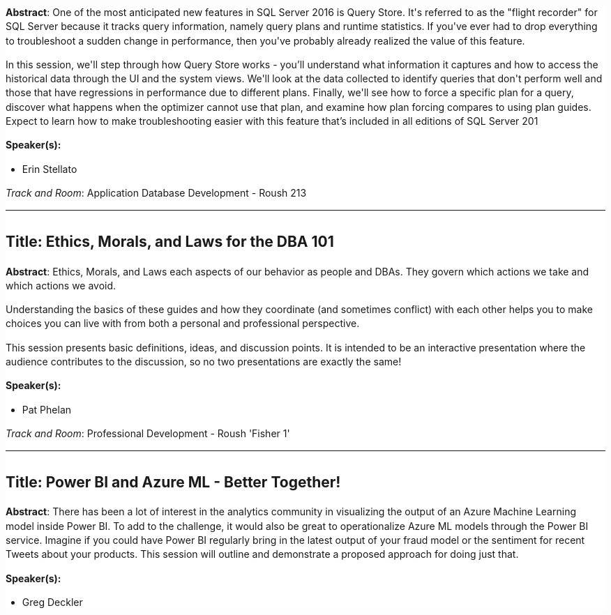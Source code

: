 **Abstract**:
One of the most anticipated new features in SQL Server 2016 is Query Store. It's referred to as the "flight recorder" for SQL Server because it tracks query information, namely query plans and runtime statistics. If you've ever had to drop everything to troubleshoot a sudden change in performance, then you've probably already realized the value of this feature. 

In this session, we'll step through how Query Store works - you’ll understand what information it captures and how to access the historical data through the UI and the system views. We'll look at the data collected to identify queries that don't perform well and those that have regressions in performance due to different plans. Finally, we'll see how to force a specific plan for a query, discover what happens when the optimizer cannot use that plan, and examine how plan forcing compares to using plan guides. Expect to learn how to make troubleshooting easier with this feature that’s included in all editions of SQL Server 201
 
**Speaker(s):**
- Erin Stellato
 
*Track and Room*: Application  Database Development - Roush 213
 
----------------------------------------------------------------------------------- 
 
 
## Title: Ethics, Morals, and Laws for the DBA 101
 
**Abstract**:
Ethics, Morals, and Laws each aspects of our behavior as people and DBAs. They govern which actions we take and which actions we avoid.

Understanding the basics of these guides and how they coordinate (and sometimes conflict) with each other helps you to make choices you can live with from both a personal and professional perspective.

This session presents basic definitions, ideas, and discussion points. It is intended to be an interactive presentation where the audience contributes to the discussion, so no two presentations are exactly the same!
 
**Speaker(s):**
- Pat Phelan
 
*Track and Room*: Professional Development - Roush 'Fisher 1'
 
----------------------------------------------------------------------------------- 
 
 
## Title: Power BI and Azure ML - Better Together!
 
**Abstract**:
There has been a lot of interest in the analytics community in visualizing the output of an Azure Machine Learning model inside Power BI. To add to the challenge, it would also be great to operationalize Azure ML models through the Power BI service. Imagine if you could have Power BI regularly bring in the latest output of your fraud model or the sentiment for recent Tweets about your products. This session will outline and demonstrate a proposed approach for doing just that.
 
**Speaker(s):**
- Greg Deckler
 